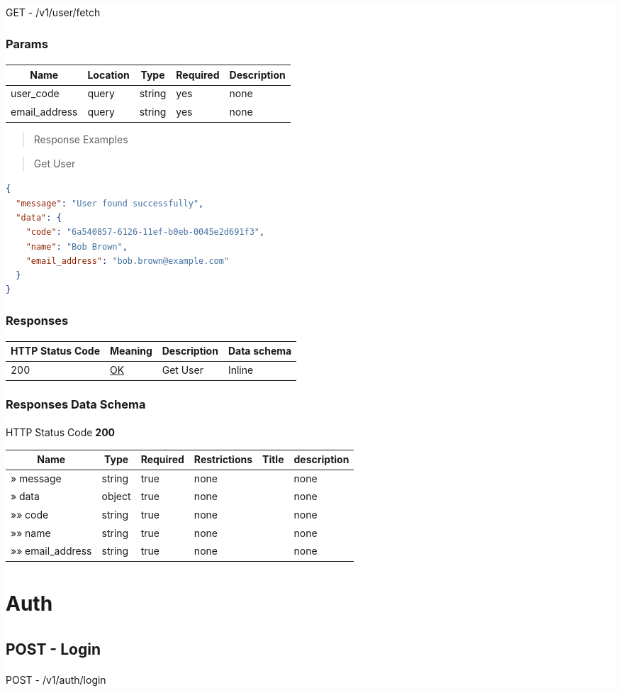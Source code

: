 GET - /v1/user/fetch

### Params

|Name|Location|Type|Required|Description|
|---|---|---|---|---|
|user_code|query|string| yes |none|
|email_address|query|string| yes |none|

> Response Examples

> Get User

```json
{
  "message": "User found successfully",
  "data": {
    "code": "6a540857-6126-11ef-b0eb-0045e2d691f3",
    "name": "Bob Brown",
    "email_address": "bob.brown@example.com"
  }
}
```

### Responses

|HTTP Status Code |Meaning|Description|Data schema|
|---|---|---|---|
|200|[OK](https://tools.ietf.org/html/rfc7231#section-6.3.1)|Get User|Inline|

### Responses Data Schema

HTTP Status Code **200**

|Name|Type|Required|Restrictions|Title|description|
|---|---|---|---|---|---|
|» message|string|true|none||none|
|» data|object|true|none||none|
|»» code|string|true|none||none|
|»» name|string|true|none||none|
|»» email_address|string|true|none||none|

# Auth

## POST - Login

POST - /v1/auth/login
